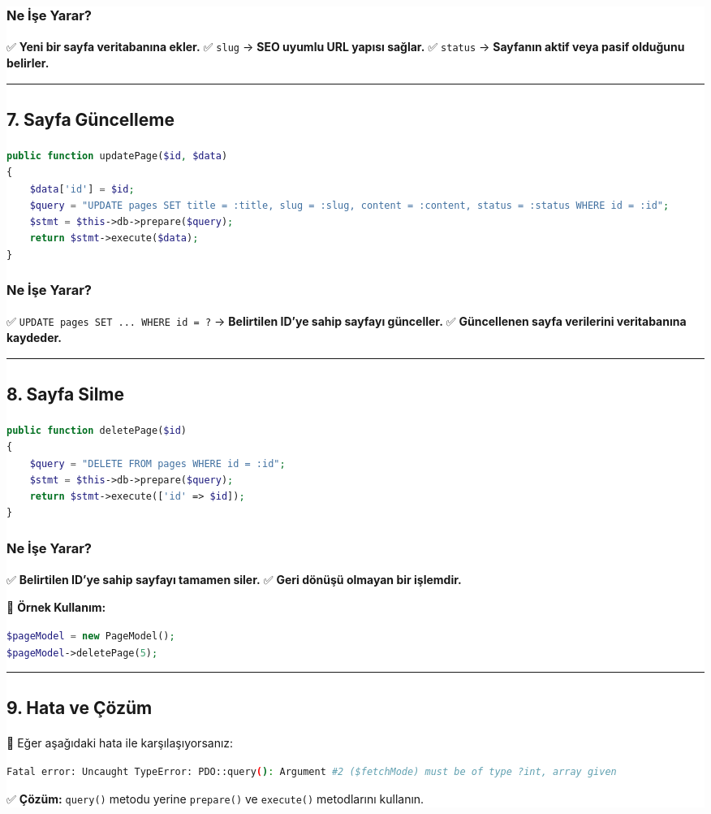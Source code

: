 ### **Ne İşe Yarar?**
✅ **Yeni bir sayfa veritabanına ekler.**
✅ `slug` → **SEO uyumlu URL yapısı sağlar.**
✅ `status` → **Sayfanın aktif veya pasif olduğunu belirler.**

---

## **7. Sayfa Güncelleme**

```php
public function updatePage($id, $data)
{
    $data['id'] = $id;
    $query = "UPDATE pages SET title = :title, slug = :slug, content = :content, status = :status WHERE id = :id";
    $stmt = $this->db->prepare($query);
    return $stmt->execute($data);
}
```

### **Ne İşe Yarar?**
✅ `UPDATE pages SET ... WHERE id = ?` → **Belirtilen ID’ye sahip sayfayı günceller.**
✅ **Güncellenen sayfa verilerini veritabanına kaydeder.**

---

## **8. Sayfa Silme**

```php
public function deletePage($id)
{
    $query = "DELETE FROM pages WHERE id = :id";
    $stmt = $this->db->prepare($query);
    return $stmt->execute(['id' => $id]);
}
```

### **Ne İşe Yarar?**
✅ **Belirtilen ID’ye sahip sayfayı tamamen siler.**
✅ **Geri dönüşü olmayan bir işlemdir.**

🔹 **Örnek Kullanım:**
```php
$pageModel = new PageModel();
$pageModel->deletePage(5);
```

---

## **9. Hata ve Çözüm**

🔴 Eğer aşağıdaki hata ile karşılaşıyorsanız:
```sh
Fatal error: Uncaught TypeError: PDO::query(): Argument #2 ($fetchMode) must be of type ?int, array given
```
✅ **Çözüm:** `query()` metodu yerine `prepare()` ve `execute()` metodlarını kullanın.
